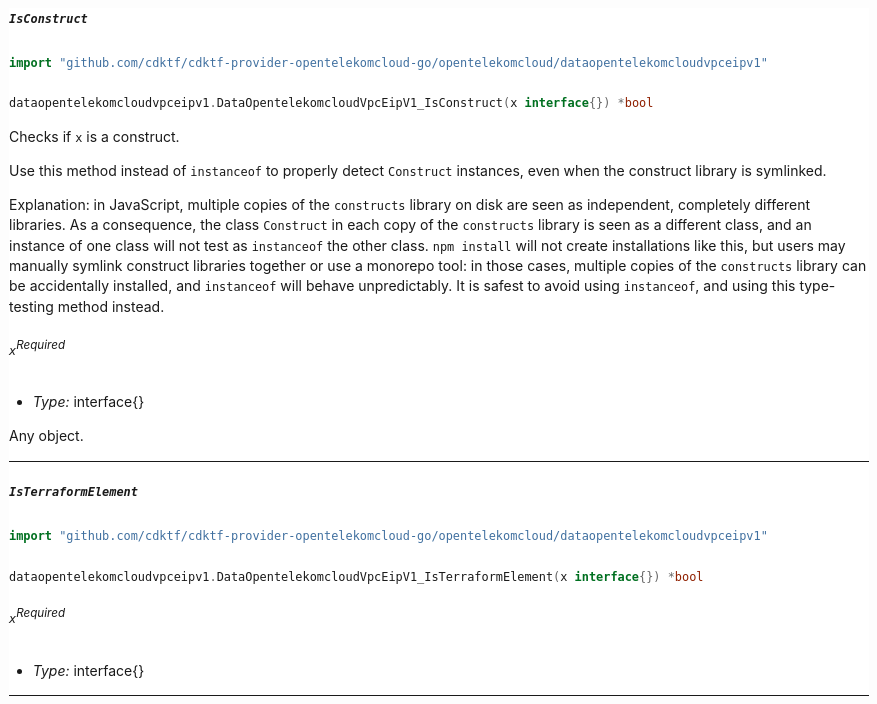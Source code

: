 
##### `IsConstruct` <a name="IsConstruct" id="@cdktf/provider-opentelekomcloud.dataOpentelekomcloudVpcEipV1.DataOpentelekomcloudVpcEipV1.isConstruct"></a>

```go
import "github.com/cdktf/cdktf-provider-opentelekomcloud-go/opentelekomcloud/dataopentelekomcloudvpceipv1"

dataopentelekomcloudvpceipv1.DataOpentelekomcloudVpcEipV1_IsConstruct(x interface{}) *bool
```

Checks if `x` is a construct.

Use this method instead of `instanceof` to properly detect `Construct`
instances, even when the construct library is symlinked.

Explanation: in JavaScript, multiple copies of the `constructs` library on
disk are seen as independent, completely different libraries. As a
consequence, the class `Construct` in each copy of the `constructs` library
is seen as a different class, and an instance of one class will not test as
`instanceof` the other class. `npm install` will not create installations
like this, but users may manually symlink construct libraries together or
use a monorepo tool: in those cases, multiple copies of the `constructs`
library can be accidentally installed, and `instanceof` will behave
unpredictably. It is safest to avoid using `instanceof`, and using
this type-testing method instead.

###### `x`<sup>Required</sup> <a name="x" id="@cdktf/provider-opentelekomcloud.dataOpentelekomcloudVpcEipV1.DataOpentelekomcloudVpcEipV1.isConstruct.parameter.x"></a>

- *Type:* interface{}

Any object.

---

##### `IsTerraformElement` <a name="IsTerraformElement" id="@cdktf/provider-opentelekomcloud.dataOpentelekomcloudVpcEipV1.DataOpentelekomcloudVpcEipV1.isTerraformElement"></a>

```go
import "github.com/cdktf/cdktf-provider-opentelekomcloud-go/opentelekomcloud/dataopentelekomcloudvpceipv1"

dataopentelekomcloudvpceipv1.DataOpentelekomcloudVpcEipV1_IsTerraformElement(x interface{}) *bool
```

###### `x`<sup>Required</sup> <a name="x" id="@cdktf/provider-opentelekomcloud.dataOpentelekomcloudVpcEipV1.DataOpentelekomcloudVpcEipV1.isTerraformElement.parameter.x"></a>

- *Type:* interface{}

---
